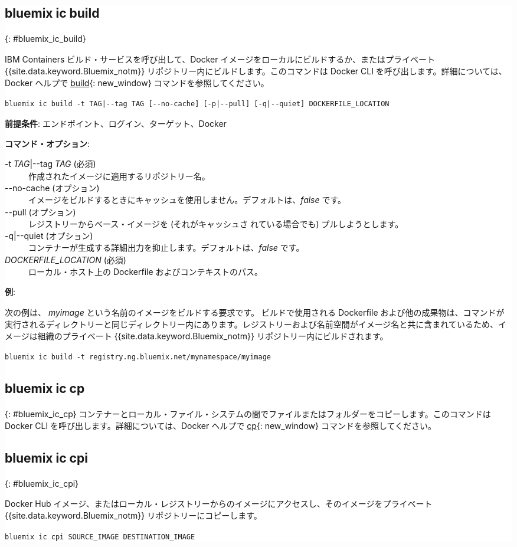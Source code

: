 

## bluemix ic build
{: #bluemix_ic_build}

IBM Containers ビルド・サービスを呼び出して、Docker イメージをローカルにビルドするか、またはプライベート {{site.data.keyword.Bluemix_notm}} リポジトリー内にビルドします。このコマンドは Docker CLI を呼び出します。詳細については、Docker ヘルプで [build](https://docs.docker.com/engine/reference/commandline/build/){: new_window} コマンドを参照してください。

```
bluemix ic build -t TAG|--tag TAG [--no-cache] [-p|--pull] [-q|--quiet] DOCKERFILE_LOCATION
```

<strong>前提条件</strong>: エンドポイント、ログイン、ターゲット、Docker

<strong>コマンド・オプション</strong>:
   <dl>
   <dt>-t <i>TAG</i>|--tag <i>TAG</i> (必須)</dt>
   <dd>作成されたイメージに適用するリポジトリー名。</dd>
   <dt>--no-cache (オプション)</dt>
   <dd>イメージをビルドするときにキャッシュを使用しません。デフォルトは、<i>false</i> です。</dd>
   <dt>--pull (オプション)</dt>
   <dd>レジストリーからベース・イメージを (それがキャッシュさ
れている場合でも) プルしようとします。</dd>
   <dt>-q|--quiet (オプション)</dt>
   <dd>コンテナーが生成する詳細出力を抑止します。デフォルトは、<i>false</i> です。</dd>
   <dt><i>DOCKERFILE_LOCATION</i> (必須)</dt>
   <dd>ローカル・ホスト上の Dockerfile およびコンテキストのパス。</dd>
    </dl>

<strong>例</strong>:

次の例は、
*myimage* という名前のイメージをビルドする要求です。
ビルドで使用される Dockerfile および他の成果物は、コマンドが実行されるディレクトリーと同じディレクトリー内にあります。レジストリーおよび名前空間がイメージ名と共に含まれているため、イメージは組織のプライベート {{site.data.keyword.Bluemix_notm}} リポジトリー内にビルドされます。

```
bluemix ic build -t registry.ng.bluemix.net/mynamespace/myimage
```


## bluemix ic cp
{: #bluemix_ic_cp}
コンテナーとローカル・ファイル・システムの間でファイルまたはフォルダーをコピーします。このコマンドは Docker CLI を呼び出します。詳細については、Docker ヘルプで [cp](https://docs.docker.com/engine/reference/commandline/cp/){: new_window} コマンドを参照してください。


## bluemix ic cpi
{: #bluemix_ic_cpi}

Docker Hub イメージ、またはローカル・レジストリーからのイメージにアクセスし、そのイメージをプライベート {{site.data.keyword.Bluemix_notm}} リポジトリーにコピーします。

```
bluemix ic cpi SOURCE_IMAGE DESTINATION_IMAGE
```
